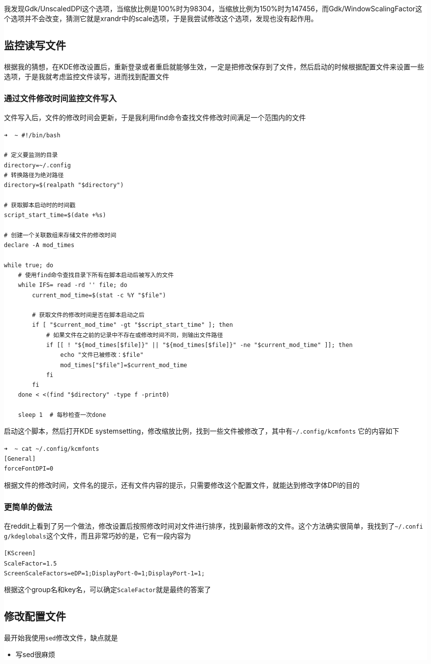 ```shell
```
我发现Gdk/UnscaledDPI这个选项，当缩放比例是100%时为98304，当缩放比例为150%时为147456，而Gdk/WindowScalingFactor这个选项并不会改变，猜测它就是xrandr中的scale选项，于是我尝试修改这个选项，发现也没有起作用。
## 监控读写文件
根据我的猜想，在KDE修改设置后，重新登录或者重启就能够生效，一定是把修改保存到了文件，然后启动的时候根据配置文件来设置一些选项，于是我就考虑监控文件读写，进而找到配置文件

### 通过文件修改时间监控文件写入
文件写入后，文件的修改时间会更新，于是我利用find命令查找文件修改时间满足一个范围内的文件
```shell
➜  ~ #!/bin/bash

# 定义要监测的目录
directory=~/.config
# 转换路径为绝对路径
directory=$(realpath "$directory")

# 获取脚本启动时的时间戳
script_start_time=$(date +%s)

# 创建一个关联数组来存储文件的修改时间
declare -A mod_times

while true; do
    # 使用find命令查找目录下所有在脚本启动后被写入的文件    
    while IFS= read -rd '' file; do
        current_mod_time=$(stat -c %Y "$file")

        # 获取文件的修改时间是否在脚本启动之后        
        if [ "$current_mod_time" -gt "$script_start_time" ]; then
            # 如果文件在之前的记录中不存在或修改时间不同，则输出文件路径            
            if [[ ! "${mod_times[$file]}" || "${mod_times[$file]}" -ne "$current_mod_time" ]]; then
                echo "文件已被修改：$file"
                mod_times["$file"]=$current_mod_time
            fi
        fi
    done < <(find "$directory" -type f -print0)

    sleep 1  # 每秒检查一次done

```
启动这个脚本，然后打开KDE systemsetting，修改缩放比例，找到一些文件被修改了，其中有`~/.config/kcmfonts`
它的内容如下
```shell
➜  ~ cat ~/.config/kcmfonts 
[General]
forceFontDPI=0
```
根据文件的修改时间，文件名的提示，还有文件内容的提示，只需要修改这个配置文件，就能达到修改字体DPI的目的

### 更简单的做法
在reddit上看到了另一个做法，修改设置后按照修改时间对文件进行排序，找到最新修改的文件。这个方法确实很简单，我找到了`~/.config/kdeglobals`这个文件，而且非常巧妙的是，它有一段内容为
```text
[KScreen]
ScaleFactor=1.5
ScreenScaleFactors=eDP=1;DisplayPort-0=1;DisplayPort-1=1;
```
根据这个group名和key名，可以确定`ScaleFactor`就是最终的答案了
## 修改配置文件
最开始我使用`sed`修改文件，缺点就是
- 写sed很麻烦